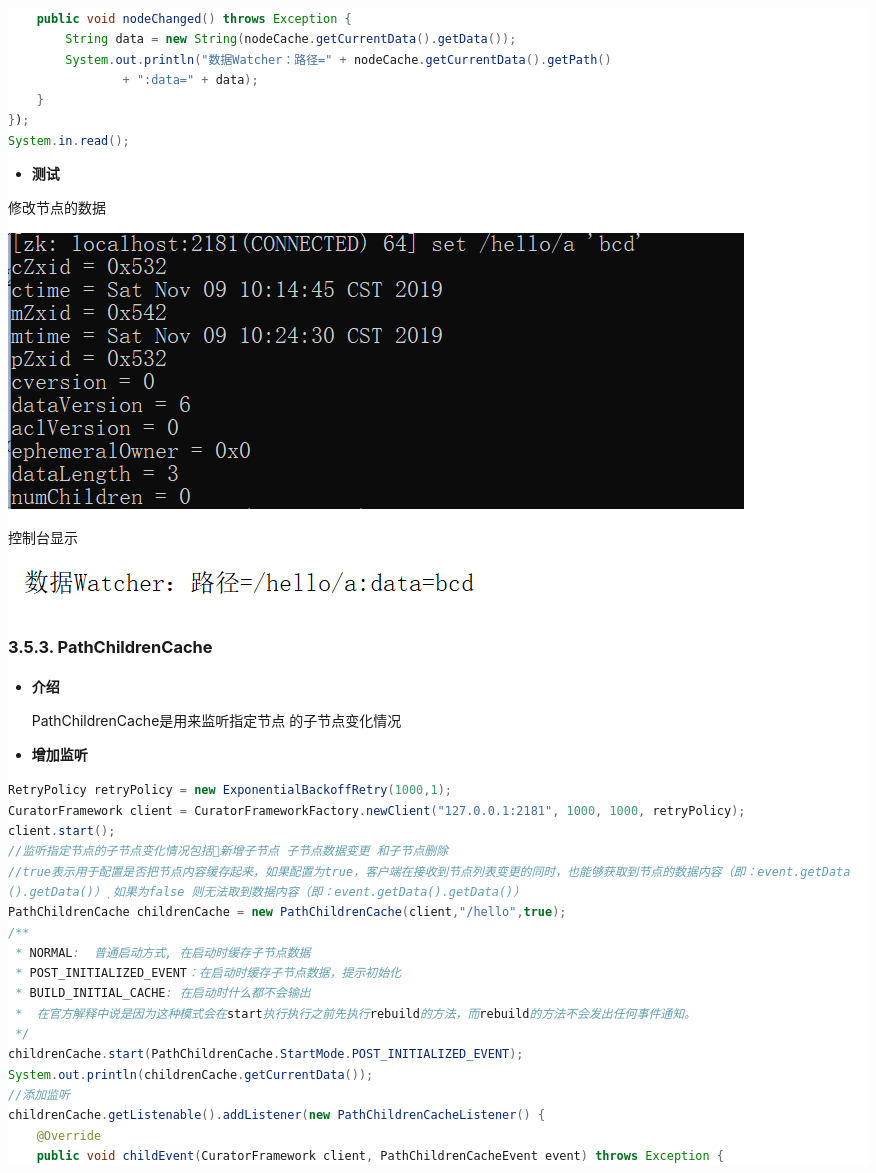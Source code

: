 ```java
    public void nodeChanged() throws Exception {
        String data = new String(nodeCache.getCurrentData().getData());
        System.out.println("数据Watcher：路径=" + nodeCache.getCurrentData().getPath()
                + ":data=" + data);
    }
});
System.in.read();
```

- **测试**

修改节点的数据

![1573266836331](img/1573266836331.png)	

控制台显示

![1573266903227](img/1573266903227.png)	

### 3.5.3. PathChildrenCache

- **介绍**

   PathChildrenCache是用来监听指定节点 的子节点变化情况

- **增加监听**

```java
RetryPolicy retryPolicy = new ExponentialBackoffRetry(1000,1);
CuratorFramework client = CuratorFrameworkFactory.newClient("127.0.0.1:2181", 1000, 1000, retryPolicy);
client.start();
//监听指定节点的子节点变化情况包括͹新增子节点 子节点数据变更 和子节点删除
//true表示用于配置是否把节点内容缓存起来，如果配置为true，客户端在接收到节点列表变更的同时，也能够获取到节点的数据内容（即：event.getData().getData()）ͺ如果为false 则无法取到数据内容（即：event.getData().getData()）
PathChildrenCache childrenCache = new PathChildrenCache(client,"/hello",true);
/**
 * NORMAL:  普通启动方式, 在启动时缓存子节点数据
 * POST_INITIALIZED_EVENT：在启动时缓存子节点数据，提示初始化
 * BUILD_INITIAL_CACHE: 在启动时什么都不会输出
 *  在官方解释中说是因为这种模式会在start执行执行之前先执行rebuild的方法，而rebuild的方法不会发出任何事件通知。
 */
childrenCache.start(PathChildrenCache.StartMode.POST_INITIALIZED_EVENT);
System.out.println(childrenCache.getCurrentData());
//添加监听
childrenCache.getListenable().addListener(new PathChildrenCacheListener() {
    @Override
    public void childEvent(CuratorFramework client, PathChildrenCacheEvent event) throws Exception {
```